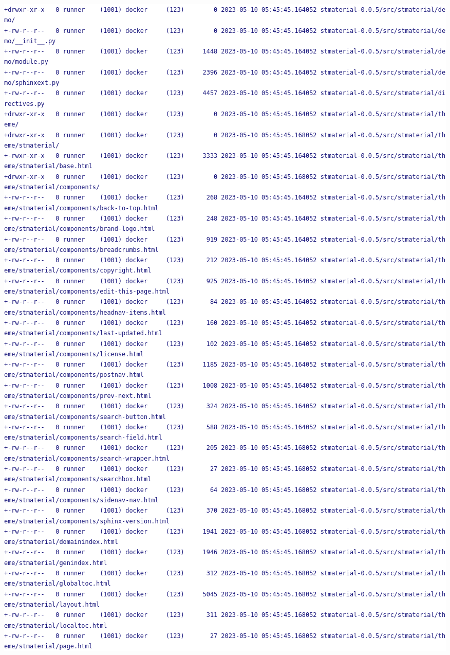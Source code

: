 ```diff
+drwxr-xr-x   0 runner    (1001) docker     (123)        0 2023-05-10 05:45:45.164052 stmaterial-0.0.5/src/stmaterial/demo/
+-rw-r--r--   0 runner    (1001) docker     (123)        0 2023-05-10 05:45:45.164052 stmaterial-0.0.5/src/stmaterial/demo/__init__.py
+-rw-r--r--   0 runner    (1001) docker     (123)     1448 2023-05-10 05:45:45.164052 stmaterial-0.0.5/src/stmaterial/demo/module.py
+-rw-r--r--   0 runner    (1001) docker     (123)     2396 2023-05-10 05:45:45.164052 stmaterial-0.0.5/src/stmaterial/demo/sphinxext.py
+-rw-r--r--   0 runner    (1001) docker     (123)     4457 2023-05-10 05:45:45.164052 stmaterial-0.0.5/src/stmaterial/directives.py
+drwxr-xr-x   0 runner    (1001) docker     (123)        0 2023-05-10 05:45:45.164052 stmaterial-0.0.5/src/stmaterial/theme/
+drwxr-xr-x   0 runner    (1001) docker     (123)        0 2023-05-10 05:45:45.168052 stmaterial-0.0.5/src/stmaterial/theme/stmaterial/
+-rwxr-xr-x   0 runner    (1001) docker     (123)     3333 2023-05-10 05:45:45.164052 stmaterial-0.0.5/src/stmaterial/theme/stmaterial/base.html
+drwxr-xr-x   0 runner    (1001) docker     (123)        0 2023-05-10 05:45:45.168052 stmaterial-0.0.5/src/stmaterial/theme/stmaterial/components/
+-rw-r--r--   0 runner    (1001) docker     (123)      268 2023-05-10 05:45:45.164052 stmaterial-0.0.5/src/stmaterial/theme/stmaterial/components/back-to-top.html
+-rw-r--r--   0 runner    (1001) docker     (123)      248 2023-05-10 05:45:45.164052 stmaterial-0.0.5/src/stmaterial/theme/stmaterial/components/brand-logo.html
+-rw-r--r--   0 runner    (1001) docker     (123)      919 2023-05-10 05:45:45.164052 stmaterial-0.0.5/src/stmaterial/theme/stmaterial/components/breadcrumbs.html
+-rw-r--r--   0 runner    (1001) docker     (123)      212 2023-05-10 05:45:45.164052 stmaterial-0.0.5/src/stmaterial/theme/stmaterial/components/copyright.html
+-rw-r--r--   0 runner    (1001) docker     (123)      925 2023-05-10 05:45:45.164052 stmaterial-0.0.5/src/stmaterial/theme/stmaterial/components/edit-this-page.html
+-rw-r--r--   0 runner    (1001) docker     (123)       84 2023-05-10 05:45:45.164052 stmaterial-0.0.5/src/stmaterial/theme/stmaterial/components/headnav-items.html
+-rw-r--r--   0 runner    (1001) docker     (123)      160 2023-05-10 05:45:45.164052 stmaterial-0.0.5/src/stmaterial/theme/stmaterial/components/last-updated.html
+-rw-r--r--   0 runner    (1001) docker     (123)      102 2023-05-10 05:45:45.164052 stmaterial-0.0.5/src/stmaterial/theme/stmaterial/components/license.html
+-rw-r--r--   0 runner    (1001) docker     (123)     1185 2023-05-10 05:45:45.164052 stmaterial-0.0.5/src/stmaterial/theme/stmaterial/components/postnav.html
+-rw-r--r--   0 runner    (1001) docker     (123)     1008 2023-05-10 05:45:45.164052 stmaterial-0.0.5/src/stmaterial/theme/stmaterial/components/prev-next.html
+-rw-r--r--   0 runner    (1001) docker     (123)      324 2023-05-10 05:45:45.164052 stmaterial-0.0.5/src/stmaterial/theme/stmaterial/components/search-button.html
+-rw-r--r--   0 runner    (1001) docker     (123)      588 2023-05-10 05:45:45.164052 stmaterial-0.0.5/src/stmaterial/theme/stmaterial/components/search-field.html
+-rw-r--r--   0 runner    (1001) docker     (123)      205 2023-05-10 05:45:45.168052 stmaterial-0.0.5/src/stmaterial/theme/stmaterial/components/search-wrapper.html
+-rw-r--r--   0 runner    (1001) docker     (123)       27 2023-05-10 05:45:45.168052 stmaterial-0.0.5/src/stmaterial/theme/stmaterial/components/searchbox.html
+-rw-r--r--   0 runner    (1001) docker     (123)       64 2023-05-10 05:45:45.168052 stmaterial-0.0.5/src/stmaterial/theme/stmaterial/components/sidenav-nav.html
+-rw-r--r--   0 runner    (1001) docker     (123)      370 2023-05-10 05:45:45.168052 stmaterial-0.0.5/src/stmaterial/theme/stmaterial/components/sphinx-version.html
+-rw-r--r--   0 runner    (1001) docker     (123)     1941 2023-05-10 05:45:45.168052 stmaterial-0.0.5/src/stmaterial/theme/stmaterial/domainindex.html
+-rw-r--r--   0 runner    (1001) docker     (123)     1946 2023-05-10 05:45:45.168052 stmaterial-0.0.5/src/stmaterial/theme/stmaterial/genindex.html
+-rw-r--r--   0 runner    (1001) docker     (123)      312 2023-05-10 05:45:45.168052 stmaterial-0.0.5/src/stmaterial/theme/stmaterial/globaltoc.html
+-rw-r--r--   0 runner    (1001) docker     (123)     5045 2023-05-10 05:45:45.168052 stmaterial-0.0.5/src/stmaterial/theme/stmaterial/layout.html
+-rw-r--r--   0 runner    (1001) docker     (123)      311 2023-05-10 05:45:45.168052 stmaterial-0.0.5/src/stmaterial/theme/stmaterial/localtoc.html
+-rw-r--r--   0 runner    (1001) docker     (123)       27 2023-05-10 05:45:45.168052 stmaterial-0.0.5/src/stmaterial/theme/stmaterial/page.html
```